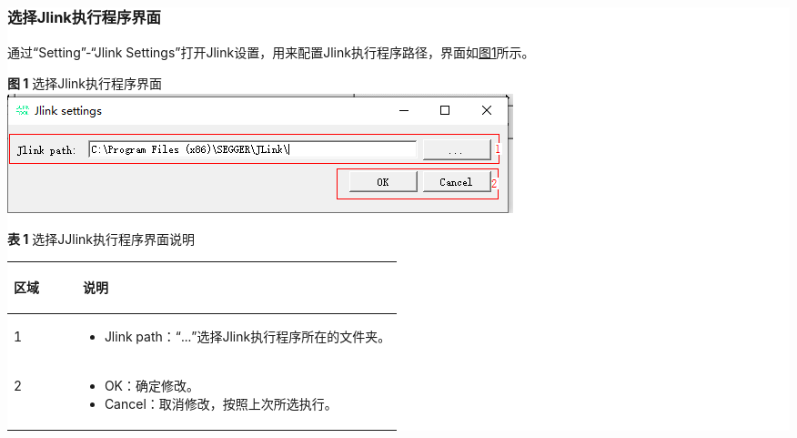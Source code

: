 
### 选择Jlink执行程序界面<a name="ZH-CN_TOPIC_0000001985747204"></a>

通过“Setting”-“Jlink Settings”打开Jlink设置，用来配置Jlink执行程序路径，界面如[图1](#zh-cn_topic_0000001907005225_fig4811422716)所示。

**图 1**  选择Jlink执行程序界面<a name="zh-cn_topic_0000001907005225_fig4811422716"></a>  
![](figures/选择Jlink执行程序界面.png "选择Jlink执行程序界面")

**表 1**  选择JJlink执行程序界面说明

<a name="zh-cn_topic_0000001907005225_zh-cn_topic_0000001138051779_table1435556181"></a>
<table><thead align="left"><tr id="zh-cn_topic_0000001907005225_zh-cn_topic_0000001138051779_row1835656183"><th class="cellrowborder" valign="top" width="17.77%" id="mcps1.2.3.1.1"><p id="zh-cn_topic_0000001907005225_zh-cn_topic_0000001138051779_p115311511086"><a name="zh-cn_topic_0000001907005225_zh-cn_topic_0000001138051779_p115311511086"></a><a name="zh-cn_topic_0000001907005225_zh-cn_topic_0000001138051779_p115311511086"></a>区域</p>
</th>
<th class="cellrowborder" valign="top" width="82.23%" id="mcps1.2.3.1.2"><p id="zh-cn_topic_0000001907005225_zh-cn_topic_0000001138051779_p5531145116817"><a name="zh-cn_topic_0000001907005225_zh-cn_topic_0000001138051779_p5531145116817"></a><a name="zh-cn_topic_0000001907005225_zh-cn_topic_0000001138051779_p5531145116817"></a>说明</p>
</th>
</tr>
</thead>
<tbody><tr id="zh-cn_topic_0000001907005225_zh-cn_topic_0000001138051779_row1778202182511"><td class="cellrowborder" valign="top" width="17.77%" headers="mcps1.2.3.1.1 "><p id="zh-cn_topic_0000001907005225_zh-cn_topic_0000001138051779_p1978218222513"><a name="zh-cn_topic_0000001907005225_zh-cn_topic_0000001138051779_p1978218222513"></a><a name="zh-cn_topic_0000001907005225_zh-cn_topic_0000001138051779_p1978218222513"></a>1</p>
</td>
<td class="cellrowborder" valign="top" width="82.23%" headers="mcps1.2.3.1.2 "><a name="zh-cn_topic_0000001907005225_zh-cn_topic_0000001138051779_ul137862022513"></a><a name="zh-cn_topic_0000001907005225_zh-cn_topic_0000001138051779_ul137862022513"></a><ul id="zh-cn_topic_0000001907005225_zh-cn_topic_0000001138051779_ul137862022513"><li>Jlink path：“...”选择Jlink执行程序所在的文件夹。</li></ul>
</td>
</tr>
<tr id="zh-cn_topic_0000001907005225_row732424895812"><td class="cellrowborder" valign="top" width="17.77%" headers="mcps1.2.3.1.1 "><p id="zh-cn_topic_0000001907005225_p1232404855812"><a name="zh-cn_topic_0000001907005225_p1232404855812"></a><a name="zh-cn_topic_0000001907005225_p1232404855812"></a>2</p>
</td>
<td class="cellrowborder" valign="top" width="82.23%" headers="mcps1.2.3.1.2 "><a name="zh-cn_topic_0000001907005225_ul1773251165910"></a><a name="zh-cn_topic_0000001907005225_ul1773251165910"></a><ul id="zh-cn_topic_0000001907005225_ul1773251165910"><li>OK：确定修改。</li><li>Cancel：取消修改，按照上次所选执行。</li></ul>
</td>
</tr>
</tbody>
</table>
